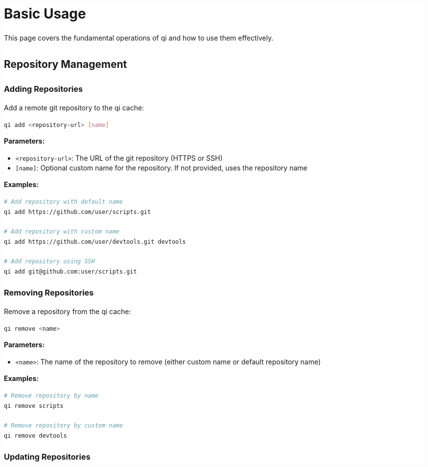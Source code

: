 # Basic Usage

This page covers the fundamental operations of qi and how to use them effectively.

## Repository Management

### Adding Repositories

Add a remote git repository to the qi cache:

```bash
qi add <repository-url> [name]
```

**Parameters:**

- `<repository-url>`: The URL of the git repository (HTTPS or SSH)
- `[name]`: Optional custom name for the repository. If not provided, uses the repository name

**Examples:**

```bash
# Add repository with default name
qi add https://github.com/user/scripts.git

# Add repository with custom name
qi add https://github.com/user/devtools.git devtools

# Add repository using SSH
qi add git@github.com:user/scripts.git
```

### Removing Repositories

Remove a repository from the qi cache:

```bash
qi remove <name>
```

**Parameters:**

- `<name>`: The name of the repository to remove (either custom name or default repository name)

**Examples:**

```bash
# Remove repository by name
qi remove scripts

# Remove repository by custom name
qi remove devtools
```

### Updating Repositories
